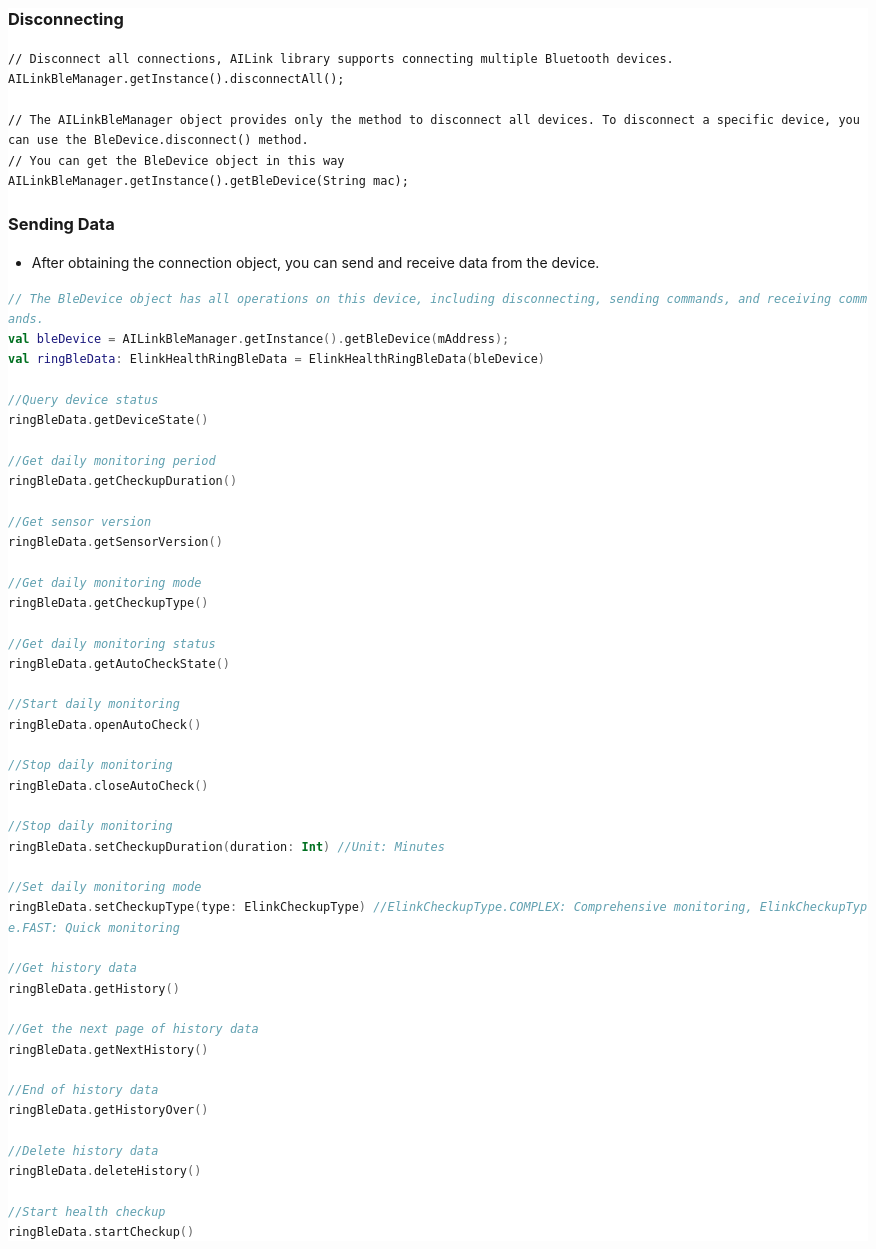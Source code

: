 ### Disconnecting
```
// Disconnect all connections, AILink library supports connecting multiple Bluetooth devices.
AILinkBleManager.getInstance().disconnectAll();

// The AILinkBleManager object provides only the method to disconnect all devices. To disconnect a specific device, you can use the BleDevice.disconnect() method.
// You can get the BleDevice object in this way
AILinkBleManager.getInstance().getBleDevice(String mac);
```


### Sending Data

- After obtaining the connection object, you can send and receive data from the device.

``` kotlin
// The BleDevice object has all operations on this device, including disconnecting, sending commands, and receiving commands.
val bleDevice = AILinkBleManager.getInstance().getBleDevice(mAddress);
val ringBleData: ElinkHealthRingBleData = ElinkHealthRingBleData(bleDevice)

//Query device status
ringBleData.getDeviceState()

//Get daily monitoring period
ringBleData.getCheckupDuration()

//Get sensor version
ringBleData.getSensorVersion()

//Get daily monitoring mode
ringBleData.getCheckupType()

//Get daily monitoring status
ringBleData.getAutoCheckState()

//Start daily monitoring
ringBleData.openAutoCheck()

//Stop daily monitoring
ringBleData.closeAutoCheck()

//Stop daily monitoring
ringBleData.setCheckupDuration(duration: Int) //Unit: Minutes

//Set daily monitoring mode
ringBleData.setCheckupType(type: ElinkCheckupType) //ElinkCheckupType.COMPLEX: Comprehensive monitoring, ElinkCheckupType.FAST: Quick monitoring

//Get history data
ringBleData.getHistory()

//Get the next page of history data
ringBleData.getNextHistory()

//End of history data
ringBleData.getHistoryOver()

//Delete history data
ringBleData.deleteHistory()

//Start health checkup
ringBleData.startCheckup()

```